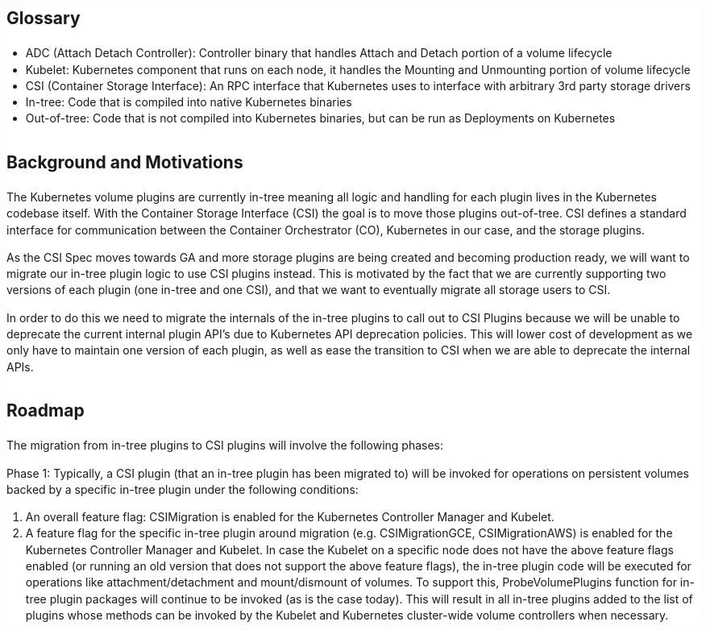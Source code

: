 
## Glossary

* ADC (Attach Detach Controller): Controller binary that handles Attach and Detach portion of a volume lifecycle
* Kubelet: Kubernetes component that runs on each node, it handles the Mounting and Unmounting portion of volume lifecycle
* CSI (Container Storage Interface): An RPC interface that Kubernetes uses to interface with arbitrary 3rd party storage drivers
* In-tree: Code that is compiled into native Kubernetes binaries
* Out-of-tree: Code that is not compiled into Kubernetes binaries, but can be run as Deployments on Kubernetes

## Background and Motivations

The Kubernetes volume plugins are currently in-tree meaning all logic and
handling for each plugin lives in the Kubernetes codebase itself. With the
Container Storage Interface (CSI) the goal is to move those plugins out-of-tree.
CSI defines a standard interface for communication between the Container
Orchestrator (CO), Kubernetes in our case, and the storage plugins.

As the CSI Spec moves towards GA and more storage plugins are being created and
becoming production ready, we will want to migrate our in-tree plugin logic to
use CSI plugins instead. This is motivated by the fact that we are currently
supporting two versions of each plugin (one in-tree and one CSI), and that we
want to eventually migrate all storage users to CSI.

In order to do this we need to migrate the internals of the in-tree plugins to
call out to CSI Plugins because we will be unable to deprecate the current
internal plugin API’s due to Kubernetes API deprecation policies. This will
lower cost of development as we only have to maintain one version of each
plugin, as well as ease the transition to CSI when we are able to deprecate the
internal APIs.

## Roadmap

The migration from in-tree plugins to CSI plugins will involve the following phases:

Phase 1: Typically, a CSI plugin (that an in-tree plugin has been migrated to)
will be invoked for operations on persistent volumes backed by a specific in-tree
plugin under the following conditions:
1. An overall feature flag: CSIMigration is enabled for the Kubernetes Controller
Manager and Kubelet.
2. A feature flag for the specific in-tree plugin around migration (e.g. CSIMigrationGCE,
CSIMigrationAWS) is enabled for the Kubernetes Controller Manager and Kubelet.
In case the Kubelet on a specific node does not have the above feature flags enabled
(or running an old version that does not support the above feature flags), the in-tree
plugin code will be executed for operations like attachment/detachment
and mount/dismount of volumes. To support this, ProbeVolumePlugins function for
in-tree plugin packages will continue to be invoked (as is the case today). This
will result in all in-tree plugins added to the list of plugins whose methods
can be invoked by the Kubelet and Kubernetes cluster-wide volume
controllers when necessary.
